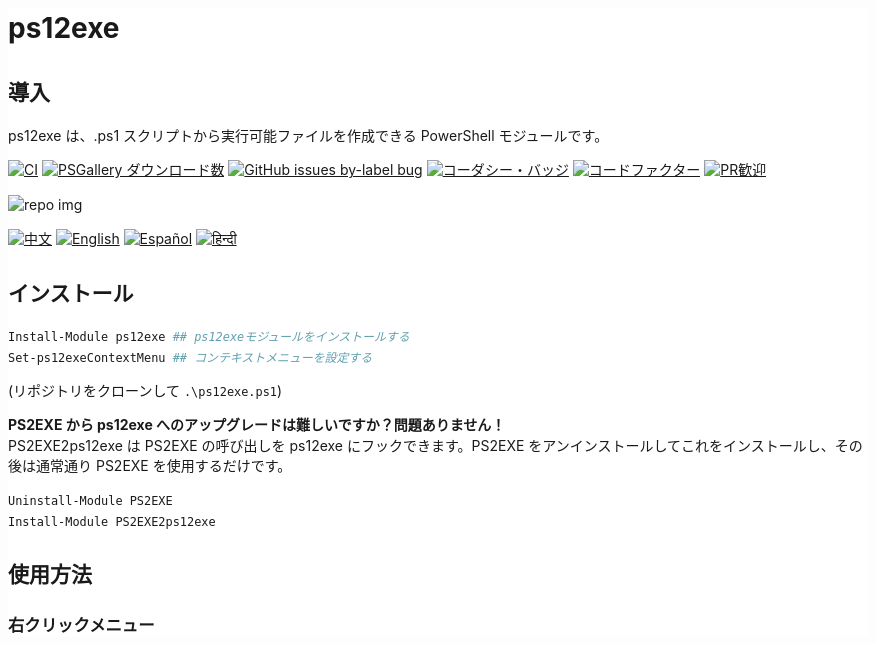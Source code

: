 # ps12exe

## 導入

ps12exe は、.ps1 スクリプトから実行可能ファイルを作成できる PowerShell モジュールです。  

[![CI](https://github.com/steve02081504/ps12exe/actions/workflows/CI.yml/badge.svg)](https://github.com/steve02081504/ps12exe/actions/workflows/CI.yml)
[![PSGallery ダウンロード数](https://img.shields.io/powershellgallery/dt/ps12exe)](https://www.powershellgallery.com/packages/ps12exe)
[![GitHub issues by-label bug](https://img.shields.io/github/issues/steve02081504/ps12exe/bug?label=bugs)](https://github.com/steve02081504/ps12exe/issues?q=is%3Aissue+is%3Aopen+label%3Abug)
[![コーダシー・バッジ](https://app.codacy.com/project/badge/Grade/ecfd57f5f2eb4ac5bbcbcd525b454f99)](https://app.codacy.com/gh/steve02081504/ps12exe/dashboard?utm_source=gh&utm_medium=referral&utm_content=&utm_campaign=Badge_grade)
[![コードファクター](https://www.codefactor.io/repository/github/steve02081504/ps12exe/badge/master)](https://www.codefactor.io/repository/github/steve02081504/ps12exe/overview/master)
[![PR歓迎](https://img.shields.io/badge/PRs-welcome-brightgreen.svg)](http://makeapullrequest.com)

![repo img](https://repository-images.githubusercontent.com/729678966/3ed3f02f-c7c9-4a18-b1f5-255e667643b6)

[![中文](https://raw.githubusercontent.com/gosquared/flags/master/flags/flags/shiny/48/China.png)](./docs/README_CN.md)
[![English](https://raw.githubusercontent.com/gosquared/flags/master/flags/flags/shiny/48/United-Kingdom.png)](./docs/README_EN.md)
[![Español](https://raw.githubusercontent.com/gosquared/flags/master/flags/flags/shiny/48/Spain.png)](./docs/README_ES.md)
[![हिन्दी](https://raw.githubusercontent.com/gosquared/flags/master/flags/flags/shiny/48/India.png)](./docs/README_HI.md)

## インストール

```powershell
Install-Module ps12exe ## ps12exeモジュールをインストールする
Set-ps12exeContextMenu ## コンテキストメニューを設定する
```

(リポジトリをクローンして `.\ps12exe.ps1`)

**PS2EXE から ps12exe へのアップグレードは難しいですか？問題ありません！**  
PS2EXE2ps12exe は PS2EXE の呼び出しを ps12exe にフックできます。PS2EXE をアンインストールしてこれをインストールし、その後は通常通り PS2EXE を使用するだけです。

```powershell
Uninstall-Module PS2EXE
Install-Module PS2EXE2ps12exe
```

## 使用方法

### 右クリックメニュー

